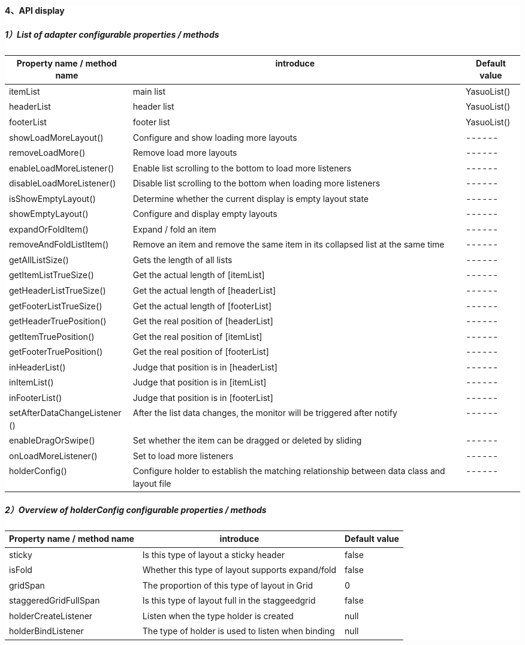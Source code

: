 #### 4、API display

##### 1）List of adapter configurable properties / methods
| Property name / method name | introduce |Default value |
| ------ | ------ | ------ |
| itemList | main list | YasuoList<T>() |
| headerList | header list | YasuoList<T>() |
| footerList | footer list | YasuoList<T>() |
| showLoadMoreLayout() | Configure and show loading more layouts | ------ |
| removeLoadMore() | Remove load more layouts | ------ |
| enableLoadMoreListener() | Enable list scrolling to the bottom to load more listeners | ------ |
| disableLoadMoreListener() | Disable list scrolling to the bottom when loading more listeners | ------ |
| isShowEmptyLayout() | Determine whether the current display is empty layout state | ------ |
| showEmptyLayout() | Configure and display empty layouts | ------ |
| expandOrFoldItem() | Expand / fold an item | ------ |
| removeAndFoldListItem() | Remove an item and remove the same item in its collapsed list at the same time | ------ |
| getAllListSize() | Gets the length of all lists | ------ |
| getItemListTrueSize() | Get the actual length of [itemList] | ------ |
| getHeaderListTrueSize() | Get the actual length of [headerList] | ------ |
| getFooterListTrueSize() | Get the actual length of [footerList] | ------ |
| getHeaderTruePosition() | Get the real position of [headerList] | ------ |
| getItemTruePosition() | Get the real position of [itemList] | ------ |
| getFooterTruePosition() | Get the real position of [footerList] | ------ |
| inHeaderList() | Judge that position is in [headerList] | ------ |
| inItemList() | Judge that position is in [itemList] | ------ |
| inFooterList() | Judge that position is in [footerList] | ------ |
| setAfterDataChangeListener() | After the list data changes, the monitor will be triggered after notify | ------ |
| enableDragOrSwipe() | Set whether the item can be dragged or deleted by sliding | ------ |
| onLoadMoreListener() | Set to load more listeners | ------ |
| holderConfig() | Configure holder to establish the matching relationship between data class and layout file | ------ |


##### 2）Overview of holderConfig configurable properties / methods
| Property name / method name | introduce |Default value |
| ------ | ------ | ------ |
| sticky | Is this type of layout a sticky header | false |
| isFold | Whether this type of layout supports expand/fold | false |
| gridSpan | The proportion of this type of layout in Grid | 0 |
| staggeredGridFullSpan | Is this type of layout full in the staggeedgrid | false |
| holderCreateListener | Listen when the type holder is created | null |
| holderBindListener | The type of holder is used to listen when binding | null |
